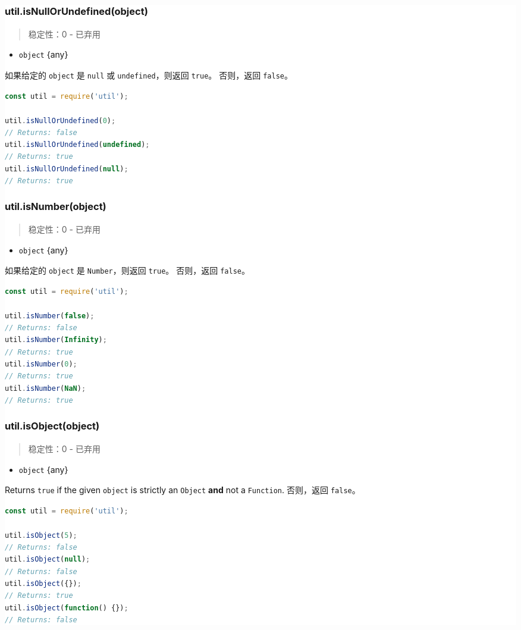 ### util.isNullOrUndefined(object)


> 稳定性：0 - 已弃用

* `object` {any}

如果给定的 `object` 是 `null` 或 `undefined`，则返回 `true`。 否则，返回 `false`。

```js
const util = require('util');

util.isNullOrUndefined(0);
// Returns: false
util.isNullOrUndefined(undefined);
// Returns: true
util.isNullOrUndefined(null);
// Returns: true
```

### util.isNumber(object)


> 稳定性：0 - 已弃用

* `object` {any}

如果给定的 `object` 是 `Number`，则返回 `true`。 否则，返回 `false`。

```js
const util = require('util');

util.isNumber(false);
// Returns: false
util.isNumber(Infinity);
// Returns: true
util.isNumber(0);
// Returns: true
util.isNumber(NaN);
// Returns: true
```

### util.isObject(object)


> 稳定性：0 - 已弃用

* `object` {any}

Returns `true` if the given `object` is strictly an `Object` **and** not a `Function`. 否则，返回 `false`。

```js
const util = require('util');

util.isObject(5);
// Returns: false
util.isObject(null);
// Returns: false
util.isObject({});
// Returns: true
util.isObject(function() {});
// Returns: false
```
